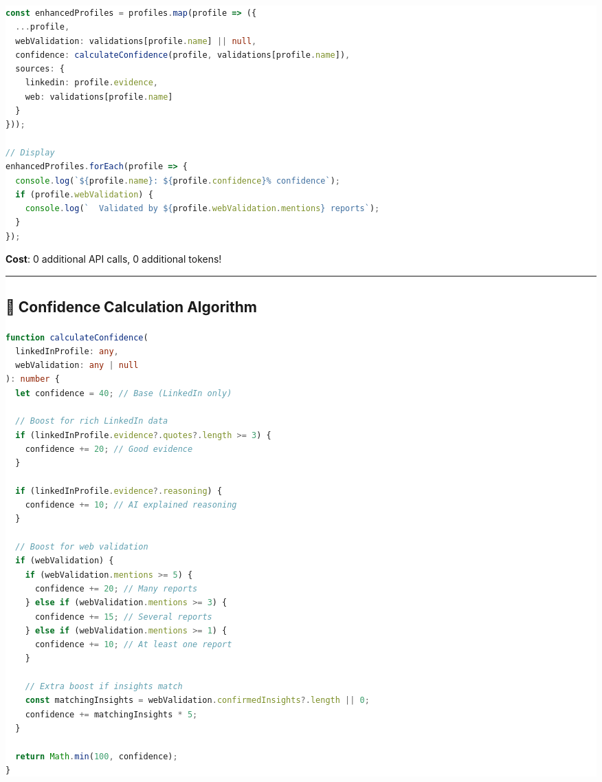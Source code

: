 ```typescript
const enhancedProfiles = profiles.map(profile => ({
  ...profile,
  webValidation: validations[profile.name] || null,
  confidence: calculateConfidence(profile, validations[profile.name]),
  sources: {
    linkedin: profile.evidence,
    web: validations[profile.name]
  }
}));

// Display
enhancedProfiles.forEach(profile => {
  console.log(`${profile.name}: ${profile.confidence}% confidence`);
  if (profile.webValidation) {
    console.log(`  Validated by ${profile.webValidation.mentions} reports`);
  }
});
```

**Cost**: 0 additional API calls, 0 additional tokens!

---

## 🎯 Confidence Calculation Algorithm

```typescript
function calculateConfidence(
  linkedInProfile: any,
  webValidation: any | null
): number {
  let confidence = 40; // Base (LinkedIn only)
  
  // Boost for rich LinkedIn data
  if (linkedInProfile.evidence?.quotes?.length >= 3) {
    confidence += 20; // Good evidence
  }
  
  if (linkedInProfile.evidence?.reasoning) {
    confidence += 10; // AI explained reasoning
  }
  
  // Boost for web validation
  if (webValidation) {
    if (webValidation.mentions >= 5) {
      confidence += 20; // Many reports
    } else if (webValidation.mentions >= 3) {
      confidence += 15; // Several reports
    } else if (webValidation.mentions >= 1) {
      confidence += 10; // At least one report
    }
    
    // Extra boost if insights match
    const matchingInsights = webValidation.confirmedInsights?.length || 0;
    confidence += matchingInsights * 5;
  }
  
  return Math.min(100, confidence);
}
```
